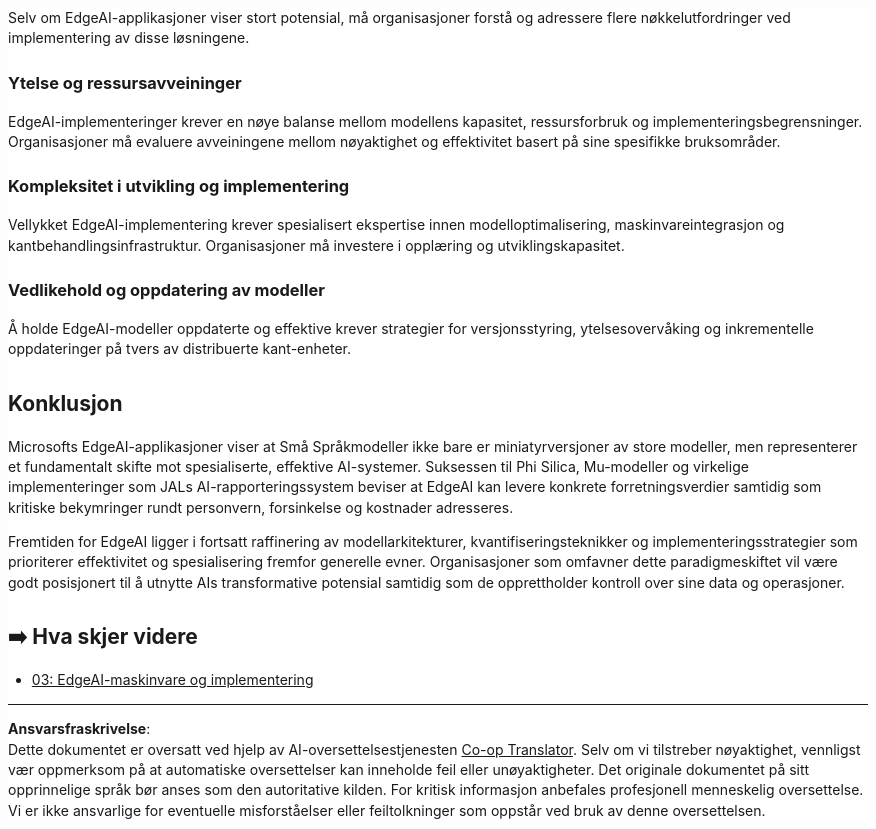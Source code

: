 Selv om EdgeAI-applikasjoner viser stort potensial, må organisasjoner forstå og adressere flere nøkkelutfordringer ved implementering av disse løsningene.

### Ytelse og ressursavveininger

EdgeAI-implementeringer krever en nøye balanse mellom modellens kapasitet, ressursforbruk og implementeringsbegrensninger. Organisasjoner må evaluere avveiningene mellom nøyaktighet og effektivitet basert på sine spesifikke bruksområder.

### Kompleksitet i utvikling og implementering

Vellykket EdgeAI-implementering krever spesialisert ekspertise innen modelloptimalisering, maskinvareintegrasjon og kantbehandlingsinfrastruktur. Organisasjoner må investere i opplæring og utviklingskapasitet.

### Vedlikehold og oppdatering av modeller

Å holde EdgeAI-modeller oppdaterte og effektive krever strategier for versjonsstyring, ytelsesovervåking og inkrementelle oppdateringer på tvers av distribuerte kant-enheter.

## Konklusjon

Microsofts EdgeAI-applikasjoner viser at Små Språkmodeller ikke bare er miniatyrversjoner av store modeller, men representerer et fundamentalt skifte mot spesialiserte, effektive AI-systemer. Suksessen til Phi Silica, Mu-modeller og virkelige implementeringer som JALs AI-rapporteringssystem beviser at EdgeAI kan levere konkrete forretningsverdier samtidig som kritiske bekymringer rundt personvern, forsinkelse og kostnader adresseres.

Fremtiden for EdgeAI ligger i fortsatt raffinering av modellarkitekturer, kvantifiseringsteknikker og implementeringsstrategier som prioriterer effektivitet og spesialisering fremfor generelle evner. Organisasjoner som omfavner dette paradigmeskiftet vil være godt posisjonert til å utnytte AIs transformative potensial samtidig som de opprettholder kontroll over sine data og operasjoner.

## ➡️ Hva skjer videre

- [03: EdgeAI-maskinvare og implementering](03.PracticalImplementationGuide.md)

---

**Ansvarsfraskrivelse**:  
Dette dokumentet er oversatt ved hjelp av AI-oversettelsestjenesten [Co-op Translator](https://github.com/Azure/co-op-translator). Selv om vi tilstreber nøyaktighet, vennligst vær oppmerksom på at automatiske oversettelser kan inneholde feil eller unøyaktigheter. Det originale dokumentet på sitt opprinnelige språk bør anses som den autoritative kilden. For kritisk informasjon anbefales profesjonell menneskelig oversettelse. Vi er ikke ansvarlige for eventuelle misforståelser eller feiltolkninger som oppstår ved bruk av denne oversettelsen.